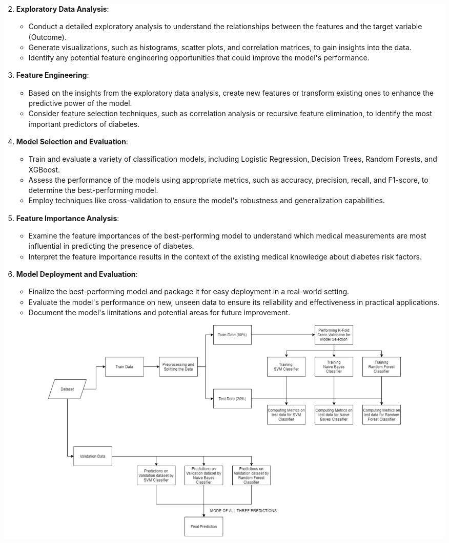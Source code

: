 2. **Exploratory Data Analysis**:
   - Conduct a detailed exploratory analysis to understand the relationships between the features and the target variable (Outcome).
   - Generate visualizations, such as histograms, scatter plots, and correlation matrices, to gain insights into the data.
   - Identify any potential feature engineering opportunities that could improve the model's performance.

3. **Feature Engineering**:
   - Based on the insights from the exploratory data analysis, create new features or transform existing ones to enhance the predictive power of the model.
   - Consider feature selection techniques, such as correlation analysis or recursive feature elimination, to identify the most important predictors of diabetes.

4. **Model Selection and Evaluation**:
   - Train and evaluate a variety of classification models, including Logistic Regression, Decision Trees, Random Forests, and XGBoost.
   - Assess the performance of the models using appropriate metrics, such as accuracy, precision, recall, and F1-score, to determine the best-performing model.
   - Employ techniques like cross-validation to ensure the model's robustness and generalization capabilities.

5. **Feature Importance Analysis**:
   - Examine the feature importances of the best-performing model to understand which medical measurements are most influential in predicting the presence of diabetes.
   - Interpret the feature importance results in the context of the existing medical knowledge about diabetes risk factors.

6. **Model Deployment and Evaluation**:
   - Finalize the best-performing model and package it for easy deployment in a real-world setting.
   - Evaluate the model's performance on new, unseen data to ensure its reliability and effectiveness in practical applications.
   - Document the model's limitations and potential areas for future improvement.

<p align="center">
  <img src="https://github.com/Nandaniipriya/Disease-Prediction-Using-Machine-Learning/raw/main/assests/workflow.png" alt="Workflow" width="80%">
</p>
